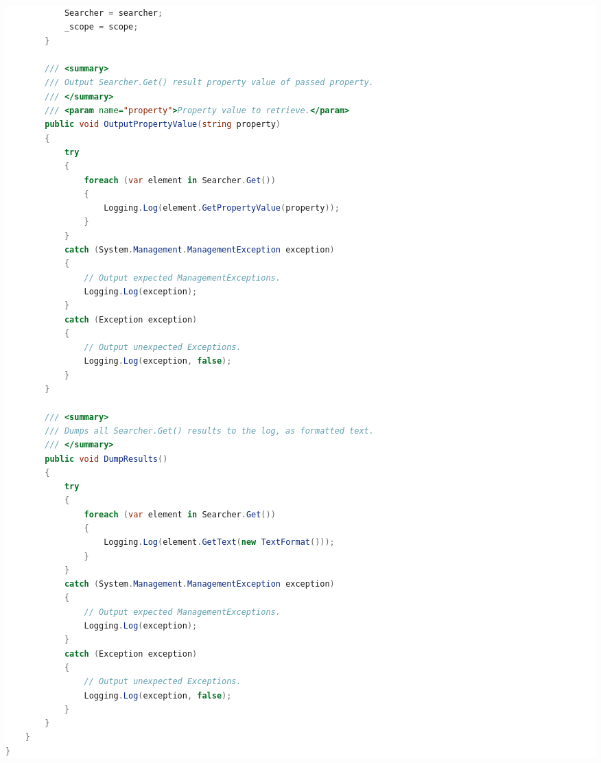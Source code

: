 ```cs
            Searcher = searcher;
            _scope = scope;
        }

        /// <summary>
        /// Output Searcher.Get() result property value of passed property.
        /// </summary>
        /// <param name="property">Property value to retrieve.</param>
        public void OutputPropertyValue(string property)
        {
            try
            {
                foreach (var element in Searcher.Get())
                {
                    Logging.Log(element.GetPropertyValue(property));
                }
            }
            catch (System.Management.ManagementException exception)
            {
                // Output expected ManagementExceptions.
                Logging.Log(exception);
            }
            catch (Exception exception)
            {
                // Output unexpected Exceptions.
                Logging.Log(exception, false);
            }
        }

        /// <summary>
        /// Dumps all Searcher.Get() results to the log, as formatted text.
        /// </summary>
        public void DumpResults()
        {
            try
            {
                foreach (var element in Searcher.Get())
                {
                    Logging.Log(element.GetText(new TextFormat()));
                }
            }
            catch (System.Management.ManagementException exception)
            {
                // Output expected ManagementExceptions.
                Logging.Log(exception);
            }
            catch (Exception exception)
            {
                // Output unexpected Exceptions.
                Logging.Log(exception, false);
            }
        }
    }
}
```
